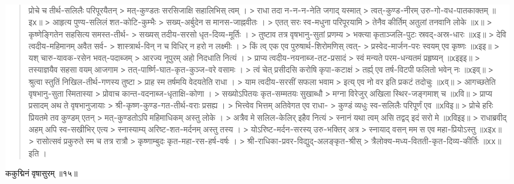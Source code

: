> प्रोचे च तीर्थ-सलिलैः परिपूरयैतन् >
> मत्-कुण्डतः सरसिजाक्षि सहालिभिस् त्वम् । >
> राधा तदा न-न-न-नेति जगाद् यस्मात् >
> त्वत्-कुण्ड-नीरम् उरु-गो-वध-पातकाक्तम् ॥इx॥ >
> आहृत्य पुण्य-सलिलं शत-कोटि-कुम्भैः >
> सख्य्-अर्बुदेन स मानस-जाह्नवीतः । >
> एतत् सरः स्व-मधुना परिपूरयामि >
> तेनैव कीर्तिम् अतुलां तनवानि लोके ॥x॥ >
> कृष्णेङ्गितेन सहसित्य समस्त-तीर्थ- >
> सख्यस् तदीय-सरसो धृत-दिव्य-मूर्तिः । >
> तुष्टाव तत्र वृषभानु-सुतां प्रणम्य >
> भक्त्या कृताञ्जलि-पुटः स्रवद्-अस्र-धारः ॥xइ॥ >
> देवि त्वदीय-महिमानम् अवैत सर्व- >
> शास्त्रार्थ-विन् न च विधिर् न हरो न लक्ष्मीः । >
> किं त्व् एक एव पुरुषार्थ-शिरोमणिस् त्वत्- >
> प्रस्वेद-मार्जन-परः स्वयम् एव कृष्णः ॥xइइ॥ >
> यश् चारु-यावक-रसेन भवत्-पदाब्जम् >
> आरज्य नूपुरम् अहो निदधाति नित्यं । >
> प्राप्य त्वदीय-नयनाब्ज-तट-प्रसादं >
> स्वं मन्यते परम-धन्यतमं प्रहृष्यन् ॥xइइइ॥ >
> तस्याज्ञयैव सहसा वयम् आजगाम >
> तत्-पार्ष्णि-घात-कृत-कुञ्ज-वरे वसामः । >
> त्वं चेत् प्रसीदसि करोषि कृपा-कटाक्षं >
> तर्ह्य् एव तर्ष-विटपी फलितो भवेन् नः ॥xइव्॥ >
> श्रुत्वा स्तुतिं निखिल-तीर्थ-गणस्य तुष्टा >
> प्राह स्म तर्षमयि वेदयतेति राधा । >
> याम त्वदीय-सरसीं सफला भवाम >
> इत्य् एव नो वर इति प्रकटं तदोचुः ॥xव्॥ >
> आगच्छतेति वृषभानु-सुता स्मितास्या >
> प्रोवाच कान्त-वदनाब्ज-धृताक्षि-कोणा । >
> सख्योऽपितयः कृत-सम्मतयः सुखाब्धौ >
> मग्ना विरेजुर् अखिला स्थिर-जङ्गमाश् च ॥xवि॥ >
> प्राप्य प्रसादम् अथ ते वृषभानुजायाः >
> श्री-कृष्ण-कुण्ड-गत-तीर्थ-वराः प्रसह्य । >
> भित्त्वेव भित्तम् अतिवेगत एव राधा- >
> कुण्डं व्यधुः स्व-सलिलैः परिपूर्णं एव ॥xविइ॥ >
> प्रोचे हरिः प्रियतमे तव कुण्डम् एतन् >
> मत्-कुण्डतोऽपि महिमाधिकम् अस्तु लोके । >
> अत्रैव मे सलिल-केलिर् इहैव नित्यं >
> स्नानं यथा त्वम् असि तद्वद् इदं सरो मे ॥xविइइ॥ >
> राधाब्रवीद् अहम् अपि स्व-सखीभिर् एत्य >
> स्नास्याम्य् अरिष्ट-शत-मर्दनम् अस्तु तस्य । >
> योऽरिष्ट-मर्दन-सरस्य् उरु-भक्तिर् अत्र >
> स्नायाद् वसन् मम स एव महा-प्रियोऽस्तु ॥xइx॥ >
> रासोत्सवं प्रकुरुते स्म च तत्र रात्रौ >
> कृष्णाम्बुदः कृत-महा-रस-हर्ष-वर्षः । >
> श्री-राधिका-प्रवर-विद्युद्-अलङ्कृत-श्रीस् >
> त्रैलोक्य-मध्य-वितती-कृत-दिव्य-कीर्तिः ॥xx॥ इति ।

ककुद्मिनं वृषासुरम् ॥१५॥

